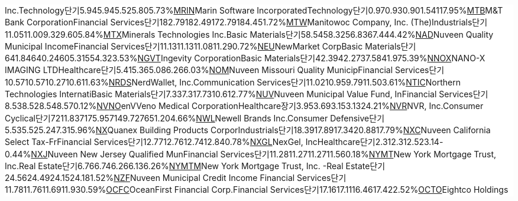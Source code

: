 Inc.</td><td>Technology</td><td>단기</td><td>5.94</td><td>5.94</td><td>5.52</td><td>5.80</td><td style="color: red">5.73%</td></tr><tr><td><a href="https://stockato.github.io/ticker/MRIN" target="_blank">MRIN</a></td><td>Marin Software Incorporated</td><td>Technology</td><td>단기</td><td>0.97</td><td>0.93</td><td>0.90</td><td>1.54</td><td style="color: red">117.95%</td></tr><tr><td><a href="https://stockato.github.io/ticker/MTB" target="_blank">MTB</a></td><td>M&T Bank Corporation</td><td>Financial Services</td><td>단기</td><td>182.79</td><td>182.49</td><td>172.79</td><td>184.45</td><td style="color: red">1.72%</td></tr><tr><td><a href="https://stockato.github.io/ticker/MTW" target="_blank">MTW</a></td><td>Manitowoc Company, Inc. (The)</td><td>Industrials</td><td>단기</td><td>11.05</td><td>11.00</td><td>9.32</td><td>9.60</td><td style="color: red">5.84%</td></tr><tr><td><a href="https://stockato.github.io/ticker/MTX" target="_blank">MTX</a></td><td>Minerals Technologies Inc.</td><td>Basic Materials</td><td>단기</td><td>58.54</td><td>58.32</td><td>56.83</td><td>67.44</td><td style="color: red">4.42%</td></tr><tr><td><a href="https://stockato.github.io/ticker/NAD" target="_blank">NAD</a></td><td>Nuveen Quality Municipal Income</td><td>Financial Services</td><td>단기</td><td>11.13</td><td>11.13</td><td>11.08</td><td>11.29</td><td style="color: red">0.72%</td></tr><tr><td><a href="https://stockato.github.io/ticker/NEU" target="_blank">NEU</a></td><td>NewMarket Corp</td><td>Basic Materials</td><td>단기</td><td>641.84</td><td>640.24</td><td>605.31</td><td>554.32</td><td style="color: red">3.53%</td></tr><tr><td><a href="https://stockato.github.io/ticker/NGVT" target="_blank">NGVT</a></td><td>Ingevity Corporation</td><td>Basic Materials</td><td>단기</td><td>42.39</td><td>42.27</td><td>37.58</td><td>41.97</td><td style="color: red">5.39%</td></tr><tr><td><a href="https://stockato.github.io/ticker/NNOX" target="_blank">NNOX</a></td><td>NANO-X IMAGING LTD</td><td>Healthcare</td><td>단기</td><td>5.41</td><td>5.36</td><td>5.08</td><td>6.26</td><td style="color: red">6.03%</td></tr><tr><td><a href="https://stockato.github.io/ticker/NOM" target="_blank">NOM</a></td><td>Nuveen Missouri Quality Municip</td><td>Financial Services</td><td>단기</td><td>10.57</td><td>10.57</td><td>10.27</td><td>10.61</td><td style="color: red">1.63%</td></tr><tr><td><a href="https://stockato.github.io/ticker/NRDS" target="_blank">NRDS</a></td><td>NerdWallet, Inc.</td><td>Communication Services</td><td>단기</td><td>11.02</td><td>10.95</td><td>9.79</td><td>11.50</td><td style="color: red">3.61%</td></tr><tr><td><a href="https://stockato.github.io/ticker/NTIC" target="_blank">NTIC</a></td><td>Northern Technologies Internati</td><td>Basic Materials</td><td>단기</td><td>7.33</td><td>7.31</td><td>7.73</td><td>10.61</td><td style="color: red">2.77%</td></tr><tr><td><a href="https://stockato.github.io/ticker/NUV" target="_blank">NUV</a></td><td>Nuveen Municipal Value Fund, In</td><td>Financial Services</td><td>단기</td><td>8.53</td><td>8.52</td><td>8.54</td><td>8.57</td><td style="color: red">0.12%</td></tr><tr><td><a href="https://stockato.github.io/ticker/NVNO" target="_blank">NVNO</a></td><td>enVVeno Medical Corporation</td><td>Healthcare</td><td>장기</td><td>3.95</td><td>3.69</td><td>3.15</td><td>3.13</td><td style="color: red">24.21%</td></tr><tr><td><a href="https://stockato.github.io/ticker/NVR" target="_blank">NVR</a></td><td>NVR, Inc.</td><td>Consumer Cyclical</td><td>단기</td><td>7211.83</td><td>7175.95</td><td>7149.72</td><td>7651.20</td><td style="color: red">4.66%</td></tr><tr><td><a href="https://stockato.github.io/ticker/NWL" target="_blank">NWL</a></td><td>Newell Brands Inc.</td><td>Consumer Defensive</td><td>단기</td><td>5.53</td><td>5.52</td><td>5.24</td><td>7.31</td><td style="color: red">5.96%</td></tr><tr><td><a href="https://stockato.github.io/ticker/NX" target="_blank">NX</a></td><td>Quanex Building Products Corpor</td><td>Industrials</td><td>단기</td><td>18.39</td><td>17.89</td><td>17.34</td><td>20.88</td><td style="color: red">17.79%</td></tr><tr><td><a href="https://stockato.github.io/ticker/NXC" target="_blank">NXC</a></td><td>Nuveen California Select Tax-Fr</td><td>Financial Services</td><td>단기</td><td>12.77</td><td>12.76</td><td>12.74</td><td>12.84</td><td style="color: red">0.78%</td></tr><tr><td><a href="https://stockato.github.io/ticker/NXGL" target="_blank">NXGL</a></td><td>NexGel, Inc</td><td>Healthcare</td><td>단기</td><td>2.31</td><td>2.31</td><td>2.52</td><td>3.14</td><td style="color: blue">-0.44%</td></tr><tr><td><a href="https://stockato.github.io/ticker/NXJ" target="_blank">NXJ</a></td><td>Nuveen New Jersey Qualified Mun</td><td>Financial Services</td><td>단기</td><td>11.28</td><td>11.27</td><td>11.27</td><td>11.56</td><td style="color: red">0.18%</td></tr><tr><td><a href="https://stockato.github.io/ticker/NYMT" target="_blank">NYMT</a></td><td>New York Mortgage Trust, Inc.</td><td>Real Estate</td><td>단기</td><td>6.76</td><td>6.74</td><td>6.26</td><td>6.13</td><td style="color: red">6.26%</td></tr><tr><td><a href="https://stockato.github.io/ticker/NYMTM" target="_blank">NYMTM</a></td><td>New York Mortgage Trust, Inc. -</td><td>Real Estate</td><td>단기</td><td>24.56</td><td>24.49</td><td>24.15</td><td>24.18</td><td style="color: red">1.52%</td></tr><tr><td><a href="https://stockato.github.io/ticker/NZF" target="_blank">NZF</a></td><td>Nuveen Municipal Credit Income </td><td>Financial Services</td><td>단기</td><td>11.78</td><td>11.76</td><td>11.69</td><td>11.93</td><td style="color: red">0.59%</td></tr><tr><td><a href="https://stockato.github.io/ticker/OCFC" target="_blank">OCFC</a></td><td>OceanFirst Financial Corp.</td><td>Financial Services</td><td>단기</td><td>17.16</td><td>17.11</td><td>16.46</td><td>17.42</td><td style="color: red">2.52%</td></tr><tr><td><a href="https://stockato.github.io/ticker/OCTO" target="_blank">OCTO</a></td><td>Eightco Holdings